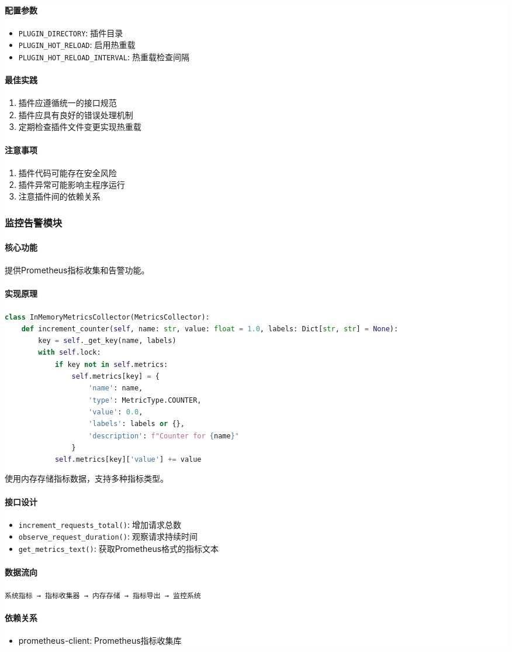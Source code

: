 #### 配置参数
- `PLUGIN_DIRECTORY`: 插件目录
- `PLUGIN_HOT_RELOAD`: 启用热重载
- `PLUGIN_HOT_RELOAD_INTERVAL`: 热重载检查间隔

#### 最佳实践
1. 插件应遵循统一的接口规范
2. 插件应具有良好的错误处理机制
3. 定期检查插件文件变更实现热重载

#### 注意事项
1. 插件代码可能存在安全风险
2. 插件异常可能影响主程序运行
3. 注意插件间的依赖关系

### 监控告警模块

#### 核心功能
提供Prometheus指标收集和告警功能。

#### 实现原理
```python
class InMemoryMetricsCollector(MetricsCollector):
    def increment_counter(self, name: str, value: float = 1.0, labels: Dict[str, str] = None):
        key = self._get_key(name, labels)
        with self.lock:
            if key not in self.metrics:
                self.metrics[key] = {
                    'name': name,
                    'type': MetricType.COUNTER,
                    'value': 0.0,
                    'labels': labels or {},
                    'description': f"Counter for {name}"
                }
            self.metrics[key]['value'] += value
```

使用内存存储指标数据，支持多种指标类型。

#### 接口设计
- `increment_requests_total()`: 增加请求总数
- `observe_request_duration()`: 观察请求持续时间
- `get_metrics_text()`: 获取Prometheus格式的指标文本

#### 数据流向
```
系统指标 → 指标收集器 → 内存存储 → 指标导出 → 监控系统
```

#### 依赖关系
- prometheus-client: Prometheus指标收集库
